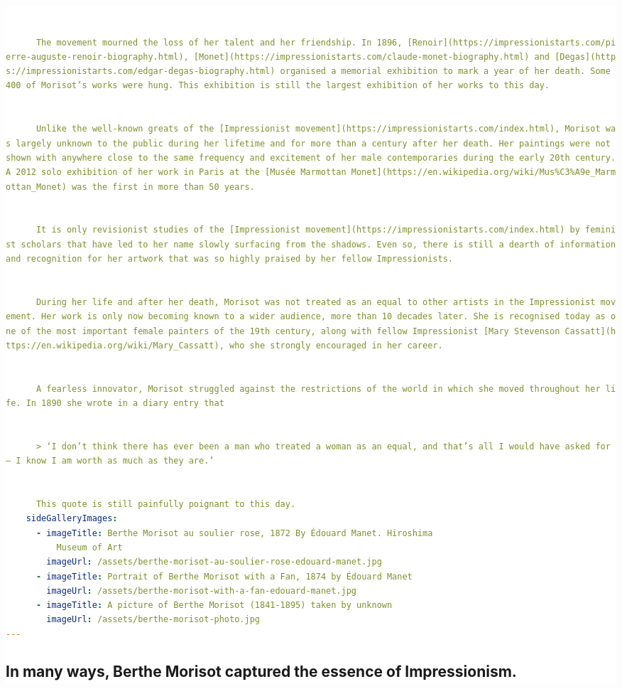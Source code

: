 ```yaml


      The movement mourned the loss of her talent and her friendship. In 1896, [Renoir](https://impressionistarts.com/pierre-auguste-renoir-biography.html), [Monet](https://impressionistarts.com/claude-monet-biography.html) and [Degas](https://impressionistarts.com/edgar-degas-biography.html) organised a memorial exhibition to mark a year of her death. Some 400 of Morisot’s works were hung. This exhibition is still the largest exhibition of her works to this day.


      Unlike the well-known greats of the [Impressionist movement](https://impressionistarts.com/index.html), Morisot was largely unknown to the public during her lifetime and for more than a century after her death. Her paintings were not shown with anywhere close to the same frequency and excitement of her male contemporaries during the early 20th century. A 2012 solo exhibition of her work in Paris at the [Musée Marmottan Monet](https://en.wikipedia.org/wiki/Mus%C3%A9e_Marmottan_Monet) was the first in more than 50 years.


      It is only revisionist studies of the [Impressionist movement](https://impressionistarts.com/index.html) by feminist scholars that have led to her name slowly surfacing from the shadows. Even so, there is still a dearth of information and recognition for her artwork that was so highly praised by her fellow Impressionists.


      During her life and after her death, Morisot was not treated as an equal to other artists in the Impressionist movement. Her work is only now becoming known to a wider audience, more than 10 decades later. She is recognised today as one of the most important female painters of the 19th century, along with fellow Impressionist [Mary Stevenson Cassatt](https://en.wikipedia.org/wiki/Mary_Cassatt), who she strongly encouraged in her career.


      A fearless innovator, Morisot struggled against the restrictions of the world in which she moved throughout her life. In 1890 she wrote in a diary entry that


      > ‘I don’t think there has ever been a man who treated a woman as an equal, and that’s all I would have asked for – I know I am worth as much as they are.’


      This quote is still painfully poignant to this day.
    sideGalleryImages:
      - imageTitle: Berthe Morisot au soulier rose, 1872 By Édouard Manet. Hiroshima
          Museum of Art
        imageUrl: /assets/berthe-morisot-au-soulier-rose-edouard-manet.jpg
      - imageTitle: Portrait of Berthe Morisot with a Fan, 1874 by Édouard Manet
        imageUrl: /assets/berthe-morisot-with-a-fan-edouard-manet.jpg
      - imageTitle: A picture of Berthe Morisot (1841-1895) taken by unknown
        imageUrl: /assets/berthe-morisot-photo.jpg
---
```

## In many ways, Berthe Morisot captured the essence of Impressionism.
